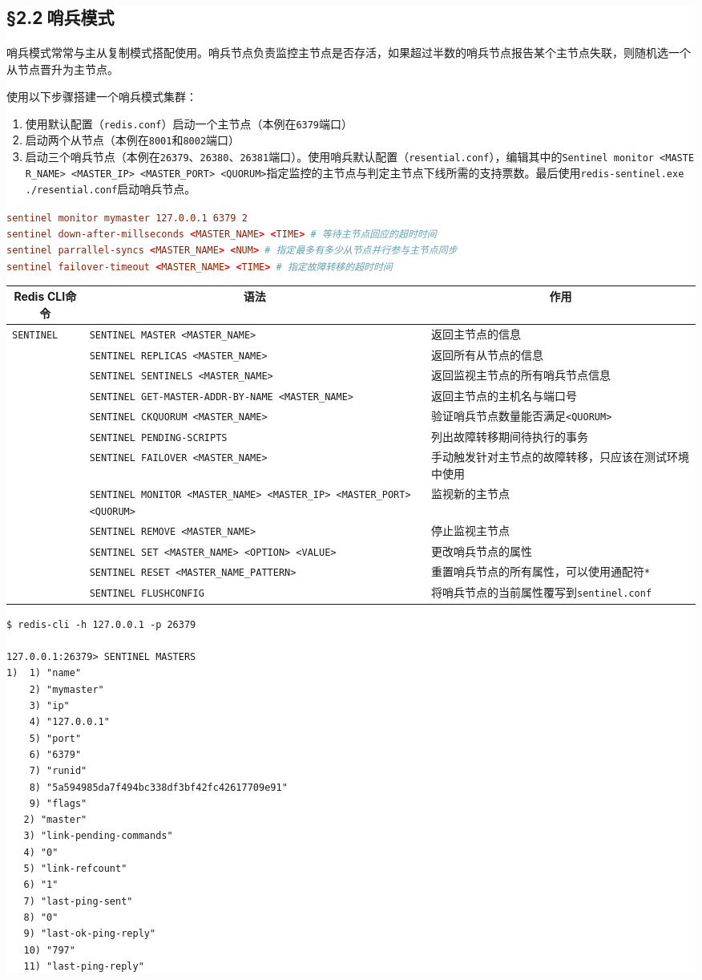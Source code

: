 ## §2.2 哨兵模式

哨兵模式常常与主从复制模式搭配使用。哨兵节点负责监控主节点是否存活，如果超过半数的哨兵节点报告某个主节点失联，则随机选一个从节点晋升为主节点。

使用以下步骤搭建一个哨兵模式集群：

1. 使用默认配置（`redis.conf`）启动一个主节点（本例在`6379`端口）
2. 启动两个从节点（本例在`8001`和`8002`端口）
3. 启动三个哨兵节点（本例在`26379`、`26380`、`26381`端口）。使用哨兵默认配置（`resential.conf`），编辑其中的`Sentinel monitor <MASTER_NAME> <MASTER_IP> <MASTER_PORT> <QUORUM>`指定监控的主节点与判定主节点下线所需的支持票数。最后使用`redis-sentinel.exe ./resential.conf`启动哨兵节点。

```conf
sentinel monitor mymaster 127.0.0.1 6379 2
sentinel down-after-millseconds <MASTER_NAME> <TIME> # 等待主节点回应的超时时间
sentinel parrallel-syncs <MASTER_NAME> <NUM> # 指定最多有多少从节点并行参与主节点同步
sentinel failover-timeout <MASTER_NAME> <TIME> # 指定故障转移的超时时间
```

| Redis CLI命令 | 语法                                                                  | 作用                           |
| ----------- | ------------------------------------------------------------------- | ---------------------------- |
| `SENTINEL`  | `SENTINEL MASTER <MASTER_NAME>`                                     | 返回主节点的信息                     |
|             | `SENTINEL REPLICAS <MASTER_NAME>`                                   | 返回所有从节点的信息                   |
|             | `SENTINEL SENTINELS <MASTER_NAME>`                                  | 返回监视主节点的所有哨兵节点信息             |
|             | `SENTINEL GET-MASTER-ADDR-BY-NAME <MASTER_NAME>`                    | 返回主节点的主机名与端口号                |
|             | `SENTINEL CKQUORUM <MASTER_NAME>`                                   | 验证哨兵节点数量能否满足`<QUORUM>`       |
|             | `SENTINEL PENDING-SCRIPTS`                                          | 列出故障转移期间待执行的事务               |
|             | `SENTINEL FAILOVER <MASTER_NAME>`                                   | 手动触发针对主节点的故障转移，只应该在测试环境中使用   |
|             | `SENTINEL MONITOR <MASTER_NAME> <MASTER_IP> <MASTER_PORT> <QUORUM>` | 监视新的主节点                      |
|             | `SENTINEL REMOVE <MASTER_NAME>`                                     | 停止监视主节点                      |
|             | `SENTINEL SET <MASTER_NAME> <OPTION> <VALUE>`                       | 更改哨兵节点的属性                    |
|             | `SENTINEL RESET <MASTER_NAME_PATTERN>`                              | 重置哨兵节点的所有属性，可以使用通配符`*`       |
|             | `SENTINEL FLUSHCONFIG`                                              | 将哨兵节点的当前属性覆写到`sentinel.conf` |

```shell
$ redis-cli -h 127.0.0.1 -p 26379

127.0.0.1:26379> SENTINEL MASTERS
1)  1) "name"
    2) "mymaster"
    3) "ip"
    4) "127.0.0.1"
    5) "port"
    6) "6379"
    7) "runid"
    8) "5a594985da7f494bc338df3bf42fc42617709e91"
    9) "flags"
   2) "master"
   3) "link-pending-commands"
   4) "0"
   5) "link-refcount"
   6) "1"
   7) "last-ping-sent"
   8) "0"
   9) "last-ok-ping-reply"
   10) "797"
   11) "last-ping-reply"
```